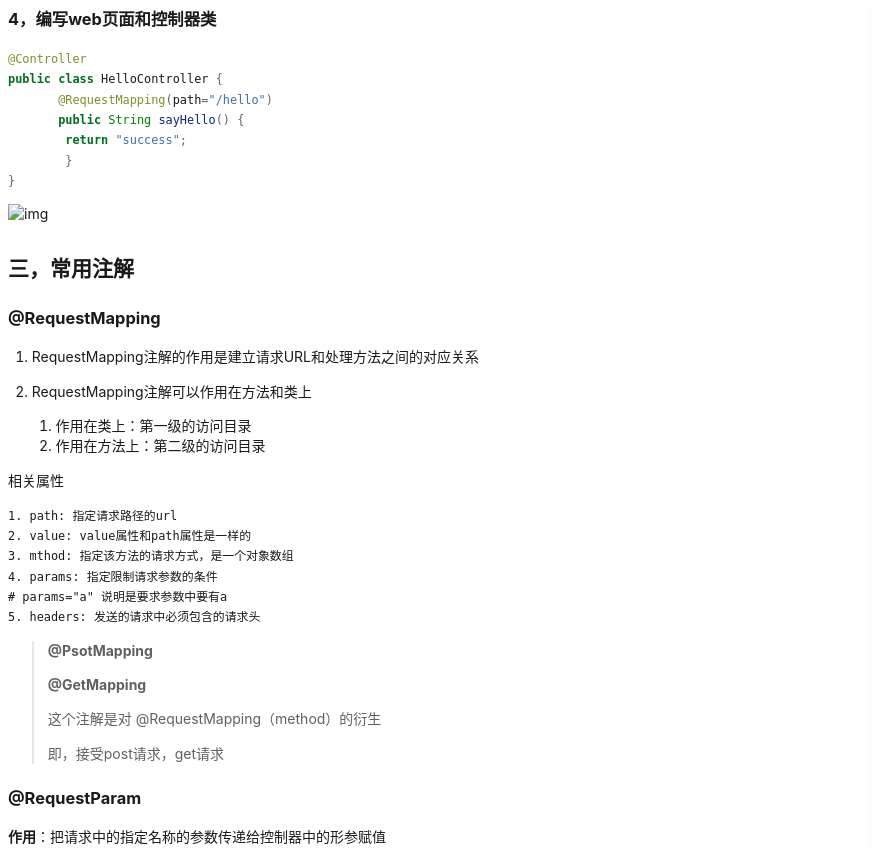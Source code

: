 


### 4，编写web页面和控制器类

```java
@Controller 
public class HelloController {  
       @RequestMapping(path="/hello")    
       public String sayHello() {          
        return "success";   
        }
}
```





![img](E:\有道云笔记\新建文件夹\qqA18D73086F0D435363C26D86B8CAD5E6\fbd9a02dec984fbfa2d8fc5c13a2f938\springmvc执行流程原理.jpg)



## 三，常用注解

### **@RequestMapping** 

1. RequestMapping注解的作用是建立请求URL和处理方法之间的对应关系 

2. RequestMapping注解可以作用在方法和类上
   1. 作用在类上：第一级的访问目录 
   2. 作用在方法上：第二级的访问目录

相关属性

```properties
1. path: 指定请求路径的url 
2. value: value属性和path属性是一样的
3. mthod: 指定该方法的请求方式，是一个对象数组
4. params: 指定限制请求参数的条件
# params="a" 说明是要求参数中要有a
5. headers: 发送的请求中必须包含的请求头
```



> **@PsotMapping**
>
> **@GetMapping**
>
> 这个注解是对 @RequestMapping（method）的衍生
>
> 即，接受post请求，get请求



### @RequestParam

**作用**：把请求中的指定名称的参数传递给控制器中的形参赋值 
